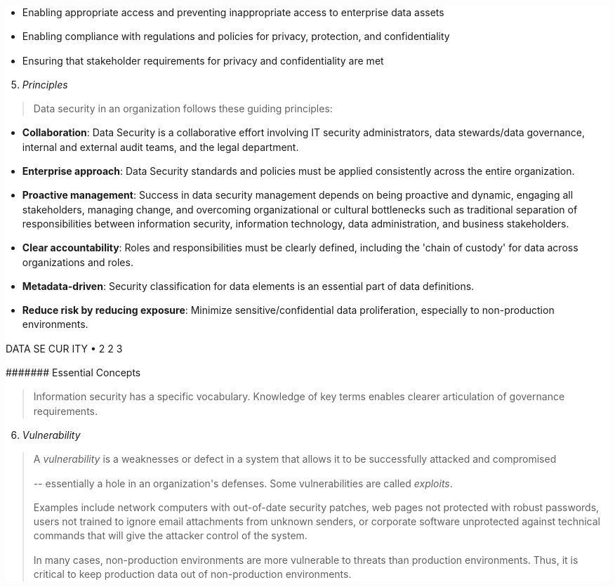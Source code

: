 -   Enabling appropriate access and preventing inappropriate access to
    enterprise data assets

-   Enabling compliance with regulations and policies for privacy,
    protection, and confidentiality

-   Ensuring that stakeholder requirements for privacy and
    confidentiality are met

5.  *Principles*

> Data security in an organization follows these guiding principles:

-   **Collaboration**: Data Security is a collaborative effort involving
    IT security administrators, data stewards/data governance, internal
    and external audit teams, and the legal department.

-   **Enterprise approach**: Data Security standards and policies must
    be applied consistently across the entire organization.

-   **Proactive management**: Success in data security management
    depends on being proactive and dynamic, engaging all stakeholders,
    managing change, and overcoming organizational or cultural
    bottlenecks such as traditional separation of responsibilities
    between information security, information technology, data
    administration, and business stakeholders.

-   **Clear accountability**: Roles and responsibilities must be clearly
    defined, including the 'chain of custody' for data across
    organizations and roles.

-   **Metadata-driven**: Security classification for data elements is an
    essential part of data definitions.

-   **Reduce risk by reducing exposure**: Minimize
    sensitive/confidential data proliferation, especially to
    non-production environments.

DATA SE CUR ITY • 2 2 3

####### Essential Concepts

> Information security has a specific vocabulary. Knowledge of key terms
> enables clearer articulation of governance requirements.

6.  *Vulnerability*

> A *vulnerability* is a weaknesses or defect in a system that allows it
> to be successfully attacked and compromised
>
> -- essentially a hole in an organization's defenses. Some
> vulnerabilities are called *exploits*.
>
> Examples include network computers with out-of-date security patches,
> web pages not protected with robust passwords, users not trained to
> ignore email attachments from unknown senders, or corporate software
> unprotected against technical commands that will give the attacker
> control of the system.
>
> In many cases, non-production environments are more vulnerable to
> threats than production environments. Thus, it is critical to keep
> production data out of non-production environments.
